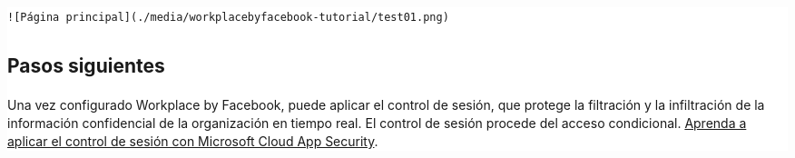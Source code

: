     ![Página principal](./media/workplacebyfacebook-tutorial/test01.png)

## <a name="next-steps"></a>Pasos siguientes

Una vez configurado Workplace by Facebook, puede aplicar el control de sesión, que protege la filtración y la infiltración de la información confidencial de la organización en tiempo real. El control de sesión procede del acceso condicional. [Aprenda a aplicar el control de sesión con Microsoft Cloud App Security](/cloud-app-security/proxy-deployment-aad).
